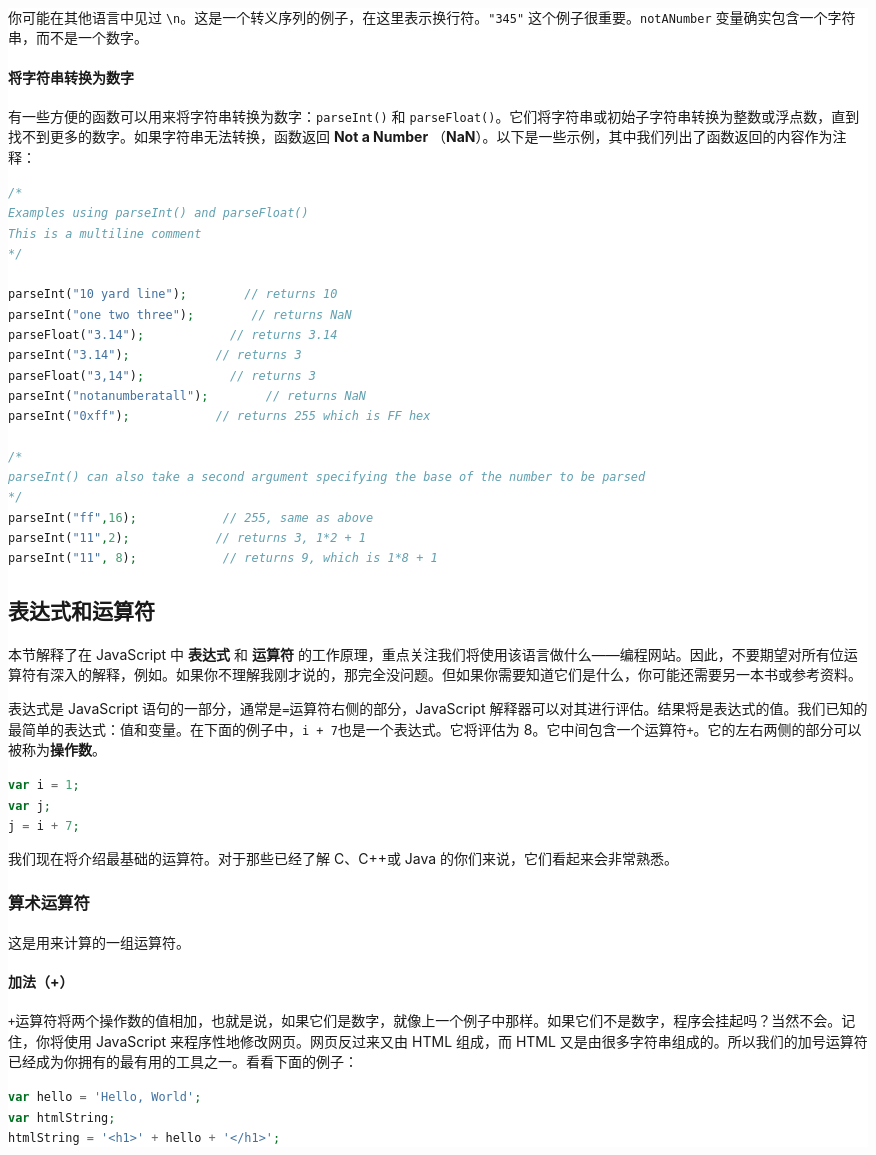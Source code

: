 你可能在其他语言中见过 `\n`。这是一个转义序列的例子，在这里表示换行符。`"345"` 这个例子很重要。`notANumber` 变量确实包含一个字符串，而不是一个数字。

#### 将字符串转换为数字

有一些方便的函数可以用来将字符串转换为数字：`parseInt()` 和 `parseFloat()`。它们将字符串或初始子字符串转换为整数或浮点数，直到找不到更多的数字。如果字符串无法转换，函数返回 **Not a Number** （**NaN**）。以下是一些示例，其中我们列出了函数返回的内容作为注释：

```php
/*
Examples using parseInt() and parseFloat()
This is a multiline comment
*/

parseInt("10 yard line");        // returns 10
parseInt("one two three");        // returns NaN
parseFloat("3.14");            // returns 3.14
parseInt("3.14");            // returns 3
parseFloat("3,14");            // returns 3
parseInt("notanumberatall");        // returns NaN
parseInt("0xff");            // returns 255 which is FF hex

/*
parseInt() can also take a second argument specifying the base of the number to be parsed
*/
parseInt("ff",16);            // 255, same as above
parseInt("11",2);            // returns 3, 1*2 + 1
parseInt("11", 8);            // returns 9, which is 1*8 + 1
```

## 表达式和运算符

本节解释了在 JavaScript 中 **表达式** 和 **运算符** 的工作原理，重点关注我们将使用该语言做什么——编程网站。因此，不要期望对所有位运算符有深入的解释，例如。如果你不理解我刚才说的，那完全没问题。但如果你需要知道它们是什么，你可能还需要另一本书或参考资料。

表达式是 JavaScript 语句的一部分，通常是`=`运算符右侧的部分，JavaScript 解释器可以对其进行评估。结果将是表达式的值。我们已知的最简单的表达式：值和变量。在下面的例子中，`i + 7`也是一个表达式。它将评估为 8。它中间包含一个运算符`+`。它的左右两侧的部分可以被称为**操作数**。

```php
var i = 1;
var j;
j = i + 7;
```

我们现在将介绍最基础的运算符。对于那些已经了解 C、C++或 Java 的你们来说，它们看起来会非常熟悉。

### 算术运算符

这是用来计算的一组运算符。

#### 加法（+）

`+`运算符将两个操作数的值相加，也就是说，如果它们是数字，就像上一个例子中那样。如果它们不是数字，程序会挂起吗？当然不会。记住，你将使用 JavaScript 来程序性地修改网页。网页反过来又由 HTML 组成，而 HTML 又是由很多字符串组成的。所以我们的加号运算符已经成为你拥有的最有用的工具之一。看看下面的例子：

```php
var hello = 'Hello, World';
var htmlString;
htmlString = '<h1>' + hello + '</h1>';
```
